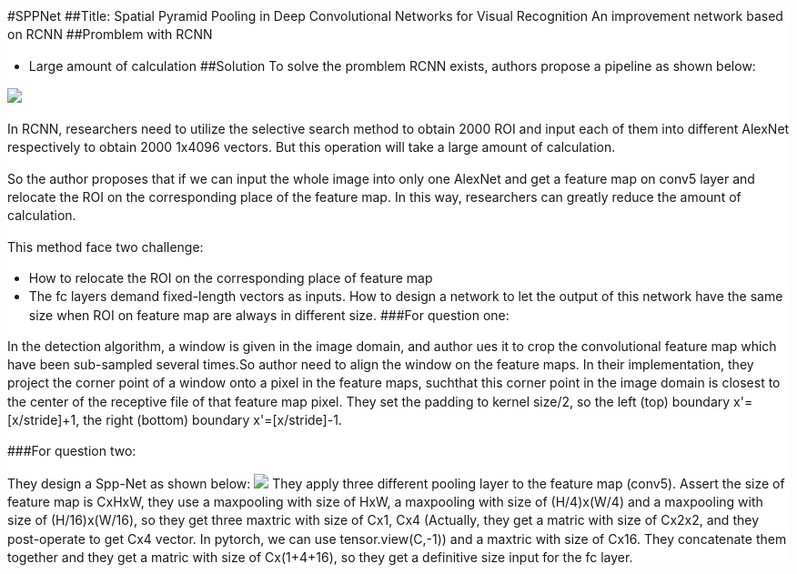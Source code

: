 #SPPNet
##Title: Spatial Pyramid Pooling in Deep Convolutional Networks for Visual Recognition
An improvement network based on RCNN
##Promblem with RCNN
+ Large amount of calculation
##Solution
To solve the promblem RCNN exists, authors propose a pipeline as shown below:

<img src="https://img-blog.csdn.net/20150710153716157" width="80%">

In RCNN, researchers need to utilize the selective search method to obtain 2000 ROI and input each of them into different AlexNet respectively to obtain 2000 1x4096 vectors. But this operation will take a large amount of calculation. 

So the author proposes that if we can input the whole image into only one AlexNet and get a feature map on conv5 layer and relocate the ROI on the corresponding place of the feature map. In this way, researchers can greatly reduce the amount of calculation.

This method face two challenge:

+ How to relocate the ROI on the corresponding place of feature map
+ The fc layers demand fixed-length vectors as inputs. How to design a network to let the output of this network have the same size when ROI on feature map are always in different size.
###For question one: 

In the detection algorithm, a window is given in the image domain, and author ues it to crop the convolutional feature map which have been sub-sampled several times.So author need to align the window on the feature maps. In their implementation, they project the corner point of a window onto a pixel in the feature maps, suchthat this corner point in the image domain is closest to the center of the receptive file of that feature map pixel. They set the padding to kernel size/2, so the left (top) boundary x'=[x/stride]+1, the right (bottom) boundary x'=[x/stride]-1.

###For question two:

They design a Spp-Net as shown below:
<img src="https://img-blog.csdn.net/20150710160322260" width="70%">
They apply three different pooling layer to the feature map (conv5). Assert the size of feature map is CxHxW, they use a maxpooling with size of HxW, a maxpooling with size of (H/4)x(W/4) and a maxpooling with size of (H/16)x(W/16), so they get three maxtric with size of Cx1, Cx4 (Actually, they get a matric with size of Cx2x2, and they post-operate to get Cx4 vector. In pytorch, we can use tensor.view(C,-1)) and a maxtric with size of Cx16. They concatenate them together and they get a matric with size of Cx(1+4+16), so they get a definitive size input for the fc layer.

